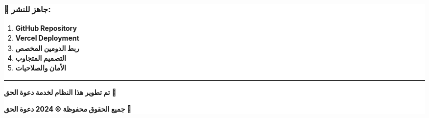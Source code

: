 ### 🚀 جاهز للنشر:
1. **GitHub Repository**
2. **Vercel Deployment**
3. **ربط الدومين المخصص**
4. **التصميم المتجاوب**
5. **الأمان والصلاحيات**

---

**تم تطوير هذا النظام لخدمة دعوة الحق** 🕌

**جميع الحقوق محفوظة © 2024 دعوة الحق** 📄 